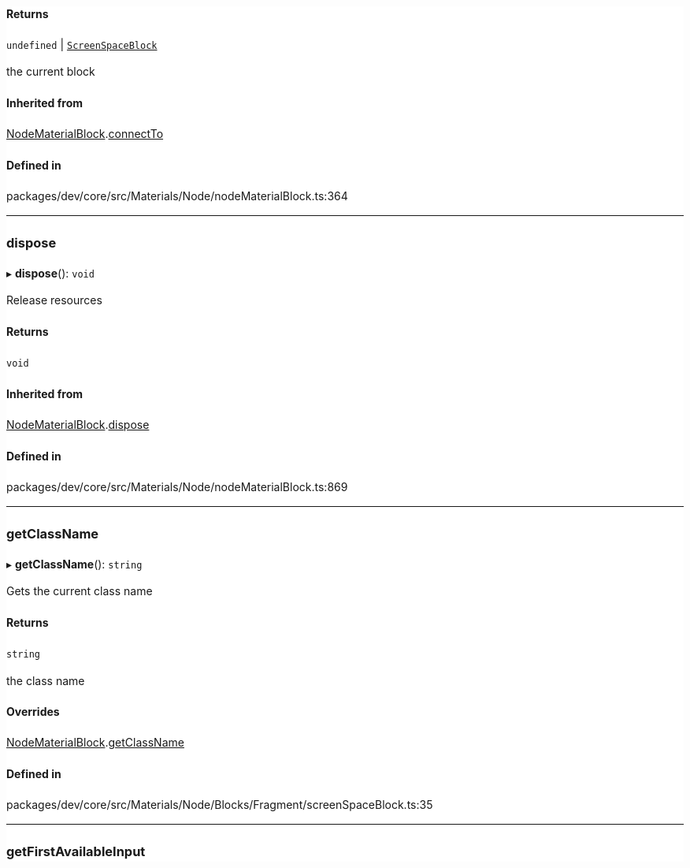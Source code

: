 #### Returns

`undefined` \| [`ScreenSpaceBlock`](ScreenSpaceBlock.md)

the current block

#### Inherited from

[NodeMaterialBlock](NodeMaterialBlock.md).[connectTo](NodeMaterialBlock.md#connectto)

#### Defined in

packages/dev/core/src/Materials/Node/nodeMaterialBlock.ts:364

___

### dispose

▸ **dispose**(): `void`

Release resources

#### Returns

`void`

#### Inherited from

[NodeMaterialBlock](NodeMaterialBlock.md).[dispose](NodeMaterialBlock.md#dispose)

#### Defined in

packages/dev/core/src/Materials/Node/nodeMaterialBlock.ts:869

___

### getClassName

▸ **getClassName**(): `string`

Gets the current class name

#### Returns

`string`

the class name

#### Overrides

[NodeMaterialBlock](NodeMaterialBlock.md).[getClassName](NodeMaterialBlock.md#getclassname)

#### Defined in

packages/dev/core/src/Materials/Node/Blocks/Fragment/screenSpaceBlock.ts:35

___

### getFirstAvailableInput
